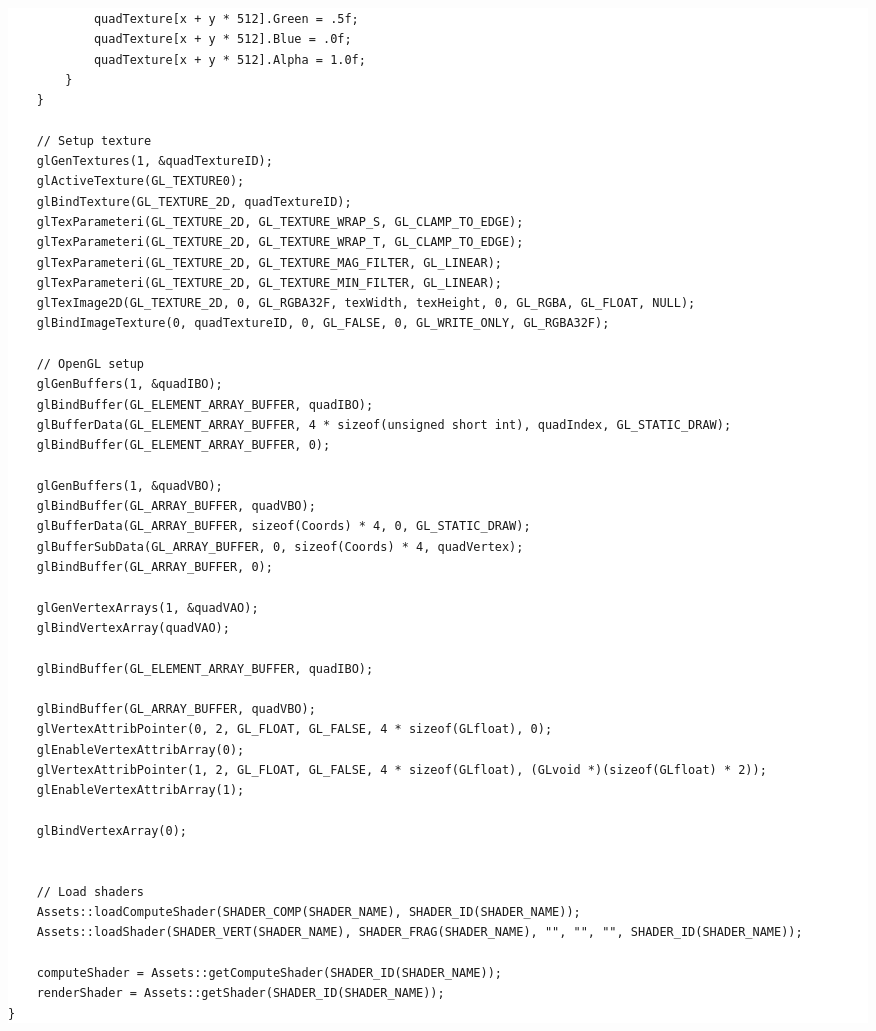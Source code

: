 ```
            quadTexture[x + y * 512].Green = .5f;
            quadTexture[x + y * 512].Blue = .0f;
            quadTexture[x + y * 512].Alpha = 1.0f;
        }
    }

    // Setup texture
    glGenTextures(1, &quadTextureID);
    glActiveTexture(GL_TEXTURE0);
    glBindTexture(GL_TEXTURE_2D, quadTextureID);
    glTexParameteri(GL_TEXTURE_2D, GL_TEXTURE_WRAP_S, GL_CLAMP_TO_EDGE);
    glTexParameteri(GL_TEXTURE_2D, GL_TEXTURE_WRAP_T, GL_CLAMP_TO_EDGE);
    glTexParameteri(GL_TEXTURE_2D, GL_TEXTURE_MAG_FILTER, GL_LINEAR);
    glTexParameteri(GL_TEXTURE_2D, GL_TEXTURE_MIN_FILTER, GL_LINEAR);
    glTexImage2D(GL_TEXTURE_2D, 0, GL_RGBA32F, texWidth, texHeight, 0, GL_RGBA, GL_FLOAT, NULL);
    glBindImageTexture(0, quadTextureID, 0, GL_FALSE, 0, GL_WRITE_ONLY, GL_RGBA32F);

    // OpenGL setup
    glGenBuffers(1, &quadIBO);
    glBindBuffer(GL_ELEMENT_ARRAY_BUFFER, quadIBO);
    glBufferData(GL_ELEMENT_ARRAY_BUFFER, 4 * sizeof(unsigned short int), quadIndex, GL_STATIC_DRAW);
    glBindBuffer(GL_ELEMENT_ARRAY_BUFFER, 0);

    glGenBuffers(1, &quadVBO);
    glBindBuffer(GL_ARRAY_BUFFER, quadVBO);
    glBufferData(GL_ARRAY_BUFFER, sizeof(Coords) * 4, 0, GL_STATIC_DRAW);
    glBufferSubData(GL_ARRAY_BUFFER, 0, sizeof(Coords) * 4, quadVertex);
    glBindBuffer(GL_ARRAY_BUFFER, 0);

    glGenVertexArrays(1, &quadVAO);
    glBindVertexArray(quadVAO);

    glBindBuffer(GL_ELEMENT_ARRAY_BUFFER, quadIBO);

    glBindBuffer(GL_ARRAY_BUFFER, quadVBO);
    glVertexAttribPointer(0, 2, GL_FLOAT, GL_FALSE, 4 * sizeof(GLfloat), 0);
    glEnableVertexAttribArray(0);
    glVertexAttribPointer(1, 2, GL_FLOAT, GL_FALSE, 4 * sizeof(GLfloat), (GLvoid *)(sizeof(GLfloat) * 2));
    glEnableVertexAttribArray(1);

    glBindVertexArray(0);


    // Load shaders
    Assets::loadComputeShader(SHADER_COMP(SHADER_NAME), SHADER_ID(SHADER_NAME));
    Assets::loadShader(SHADER_VERT(SHADER_NAME), SHADER_FRAG(SHADER_NAME), "", "", "", SHADER_ID(SHADER_NAME));

    computeShader = Assets::getComputeShader(SHADER_ID(SHADER_NAME));
    renderShader = Assets::getShader(SHADER_ID(SHADER_NAME));
}
```
